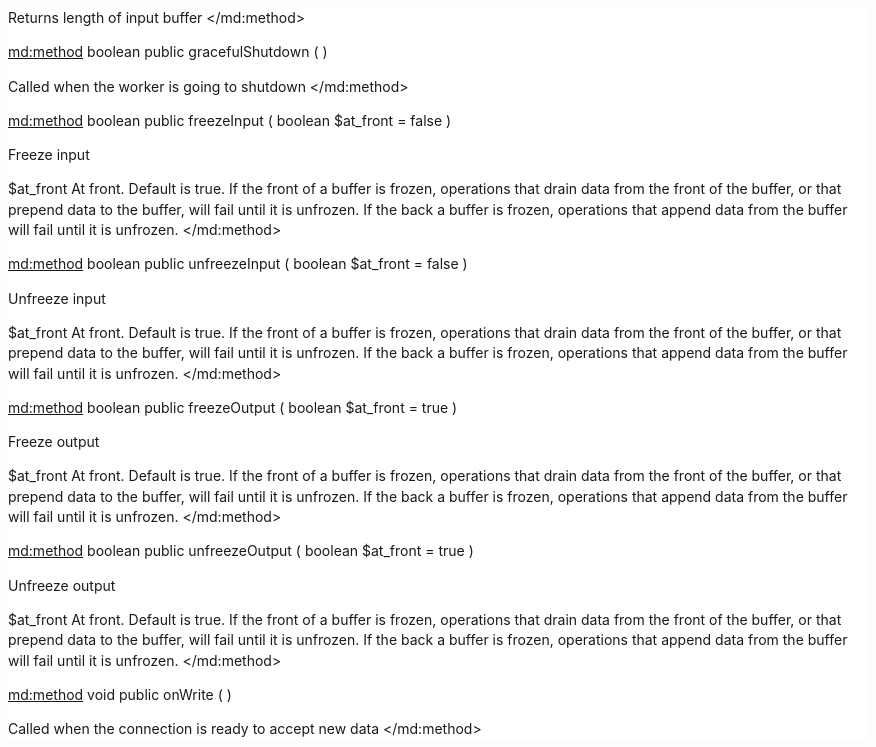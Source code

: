 Returns length of input buffer
</md:method>

<md:method>
boolean public gracefulShutdown ( )

Called when the worker is going to shutdown
</md:method>

<md:method>
boolean public freezeInput ( boolean $at_front = false )

Freeze input

$at_front
At front. Default is true. If the front of a buffer is frozen, operations that drain data from the front of the buffer, or that prepend data to the buffer, will fail until it is unfrozen. If the back a buffer is frozen, operations that append data from the buffer will fail until it is unfrozen.
</md:method>

<md:method>
boolean public unfreezeInput ( boolean $at_front = false )

Unfreeze input

$at_front
At front. Default is true. If the front of a buffer is frozen, operations that drain data from the front of the buffer, or that prepend data to the buffer, will fail until it is unfrozen. If the back a buffer is frozen, operations that append data from the buffer will fail until it is unfrozen.
</md:method>

<md:method>
boolean public freezeOutput ( boolean $at_front = true )

Freeze output

$at_front
At front. Default is true. If the front of a buffer is frozen, operations that drain data from the front of the buffer, or that prepend data to the buffer, will fail until it is unfrozen. If the back a buffer is frozen, operations that append data from the buffer will fail until it is unfrozen.
</md:method>

<md:method>
boolean public unfreezeOutput ( boolean $at_front = true )

Unfreeze output

$at_front
At front. Default is true. If the front of a buffer is frozen, operations that drain data from the front of the buffer, or that prepend data to the buffer, will fail until it is unfrozen. If the back a buffer is frozen, operations that append data from the buffer will fail until it is unfrozen.
</md:method>

<md:method>
void public onWrite ( )

Called when the connection is ready to accept new data
</md:method>
